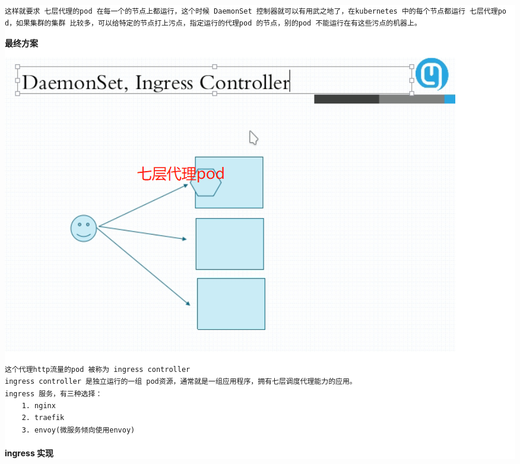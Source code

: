 ```
这样就要求 七层代理的pod 在每一个的节点上都运行，这个时候 DaemonSet 控制器就可以有用武之地了，在kubernetes 中的每个节点都运行 七层代理pod，如果集群的集群 比较多，可以给特定的节点打上污点，指定运行的代理pod 的节点，别的pod 不能运行在有这些污点的机器上。
```

**最终方案**

![1565172730005](assets/1565172730005.png)

```
这个代理http流量的pod 被称为 ingress controller
ingress controller 是独立运行的一组 pod资源，通常就是一组应用程序，拥有七层调度代理能力的应用。
ingress 服务，有三种选择：
	1. nginx
	2. traefik
	3. envoy(微服务倾向使用envoy)
```

#### ingress 实现
